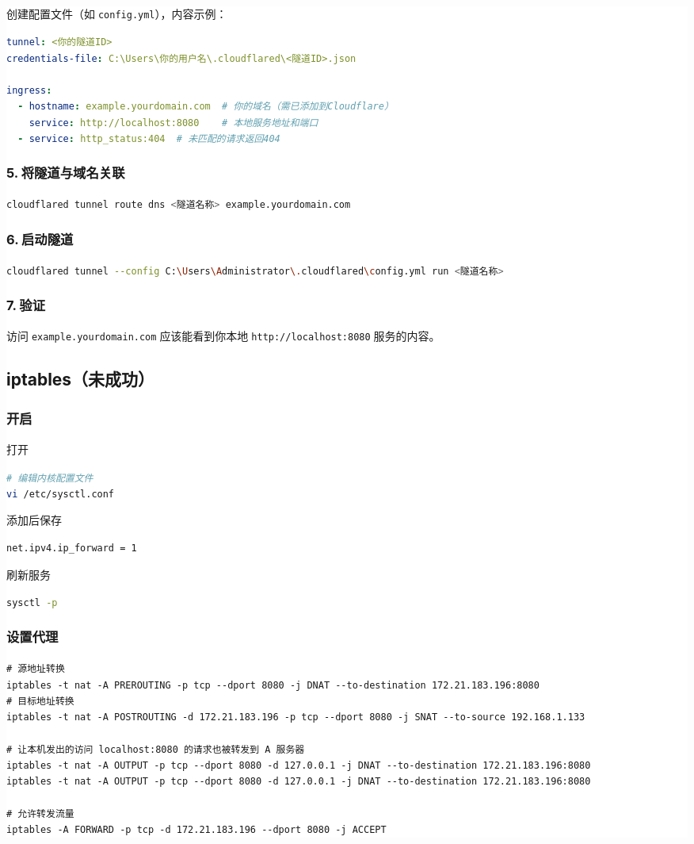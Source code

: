 创建配置文件（如 `config.yml`），内容示例：

```yaml
tunnel: <你的隧道ID>
credentials-file: C:\Users\你的用户名\.cloudflared\<隧道ID>.json

ingress:
  - hostname: example.yourdomain.com  # 你的域名（需已添加到Cloudflare）
    service: http://localhost:8080    # 本地服务地址和端口
  - service: http_status:404  # 未匹配的请求返回404
```

### 5. 将隧道与域名关联

```bash
cloudflared tunnel route dns <隧道名称> example.yourdomain.com
```

### 6. 启动隧道

```bash
cloudflared tunnel --config C:\Users\Administrator\.cloudflared\config.yml run <隧道名称>
```

### 7. 验证

访问 `example.yourdomain.com` 应该能看到你本地 `http://localhost:8080` 服务的内容。



## iptables（未成功）

### 开启

打开

```sh
# 编辑内核配置文件
vi /etc/sysctl.conf
```

添加后保存

```sh
net.ipv4.ip_forward = 1
```

刷新服务

```sh
sysctl -p
```

### 设置代理

```txt
# 源地址转换
iptables -t nat -A PREROUTING -p tcp --dport 8080 -j DNAT --to-destination 172.21.183.196:8080
# 目标地址转换
iptables -t nat -A POSTROUTING -d 172.21.183.196 -p tcp --dport 8080 -j SNAT --to-source 192.168.1.133

# 让本机发出的访问 localhost:8080 的请求也被转发到 A 服务器
iptables -t nat -A OUTPUT -p tcp --dport 8080 -d 127.0.0.1 -j DNAT --to-destination 172.21.183.196:8080
iptables -t nat -A OUTPUT -p tcp --dport 8080 -d 127.0.0.1 -j DNAT --to-destination 172.21.183.196:8080

# 允许转发流量
iptables -A FORWARD -p tcp -d 172.21.183.196 --dport 8080 -j ACCEPT
```